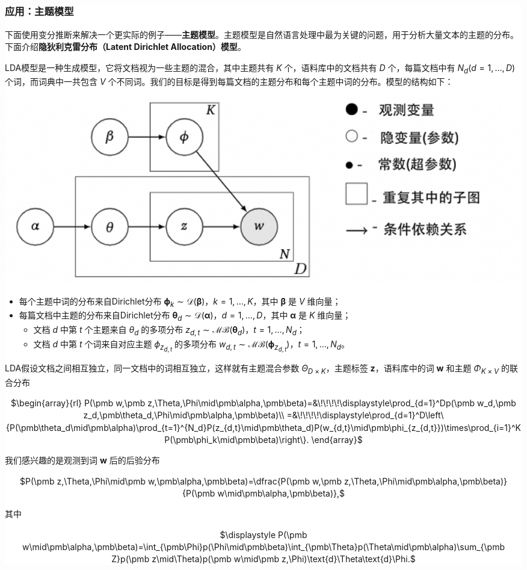 ### 应用：主题模型

下面使用变分推断来解决一个更实际的例子——**主题模型**。主题模型是自然语言处理中最为关键的问题，用于分析大量文本的主题的分布。下面介绍**隐狄利克雷分布（Latent Dirichlet Allocation）模型**。

LDA模型是一种生成模型，它将文档视为一些主题的混合，其中主题共有 $K$ 个，语料库中的文档共有 $D$ 个，每篇文档中有 $N_d (d=1,\dots,D)$ 个词，而词典中一共包含 $V$ 个不同词。我们的目标是得到每篇文档的主题分布和每个主题中词的分布。模型的结构如下：

![](/img/in_post/Bayes/BayesLec7_7.png)

- 每个主题中词的分布来自Dirichlet分布 $\pmb\phi_k\sim\mathcal D(\pmb\beta)$，$k=1,\dots,K$，其中 $\pmb\beta$ 是 $V$ 维向量；
- 每篇文档中主题的分布来自Dirichlet分布 $\pmb\theta_d\sim\mathcal D(\pmb\alpha)$，$d=1,\dots,D$，其中 $\pmb\alpha$ 是 $K$ 维向量；
    - 文档 $d$ 中第 $t$ 个主题来自 $\theta_d$ 的多项分布 $z_{d,t}\sim\mathcal{MB}(\pmb\theta_d)$，$t=1,\dots,N_d$；
    - 文档 $d$ 中第 $t$ 个词来自对应主题 $\phi_{z_{d,t}}$ 的多项分布 $w_{d,t}\sim\mathcal{MB}(\pmb\phi_{z_{d,t}})$，$t=1,\dots,N_d$。

LDA假设文档之间相互独立，同一文档中的词相互独立，这样就有主题混合参数 $\Theta_{D\times K}$，主题标签 $\pmb z$，语料库中的词 $\pmb w$ 和主题 $\Phi_{K\times V}$ 的联合分布
<center>
$\begin{array}{rl}
P(\pmb w,\pmb z,\Theta,\Phi\mid\pmb\alpha,\pmb\beta)=&\!\!\!\!\displaystyle\prod_{d=1}^Dp(\pmb w_d,\pmb z_d,\pmb\theta_d,\Phi\mid\pmb\alpha,\pmb\beta)\\
=&\!\!\!\!\displaystyle\prod_{d=1}^D\left\{P(\pmb\theta_d\mid\pmb\alpha)\prod_{t=1}^{N_d}P(z_{d,t}\mid\pmb\theta_d)P(w_{d,t}\mid\pmb\phi_{z_{d,t}})\times\prod_{i=1}^KP(\pmb\phi_k\mid\pmb\beta)\right\}.
\end{array}$
</center>

我们感兴趣的是观测到词 $\pmb w$ 后的后验分布
<center>
$P(\pmb z,\Theta,\Phi\mid\pmb w,\pmb\alpha,\pmb\beta)=\dfrac{P(\pmb w,\pmb z,\Theta,\Phi\mid\pmb\alpha,\pmb\beta)}{P(\pmb w\mid\pmb\alpha,\pmb\beta)},$
</center>

其中
<center>
$\displaystyle P(\pmb w\mid\pmb\alpha,\pmb\beta)=\int_{\pmb\Phi}p(\Phi\mid\pmb\beta)\int_{\pmb\Theta}p(\Theta\mid\pmb\alpha)\sum_{\pmb Z}p(\pmb z\mid\Theta)p(\pmb w\mid\pmb z,\Phi)\text{d}\Theta\text{d}\Phi.$
</center>
